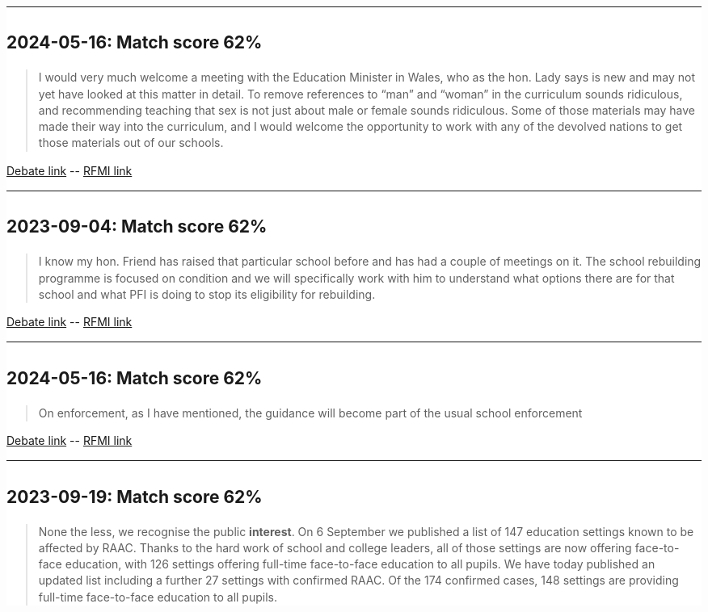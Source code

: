 
---



## 2024-05-16: Match score 62%

>I would very much welcome a meeting with the Education Minister in Wales, who as the hon. Lady says is new and may not yet have looked at this matter in detail. To remove references to “man” and “woman” in the curriculum sounds ridiculous, and recommending teaching that sex is not just about male or female sounds ridiculous. Some of those materials may have made their way into the curriculum, and I would welcome the opportunity to work with any of the devolved nations to get those materials out of our schools.

[Debate link](https://www.theyworkforyou.com/debates/?id=2024-05-16c.461.1)  --  [RFMI link](https://www.theyworkforyou.com/mp/25670/register)


---



## 2023-09-04: Match score 62%

>I know my hon. Friend has raised that particular school before and has had a couple of meetings on it. The school rebuilding programme is focused on condition and we will specifically work with him to understand what options there are for that school and what PFI is doing to stop its eligibility for rebuilding.

[Debate link](https://www.theyworkforyou.com/debates/?id=2023-09-04c.66.1)  --  [RFMI link](https://www.theyworkforyou.com/mp/25670/register)


---



## 2024-05-16: Match score 62%

>On enforcement, as I have mentioned, the guidance will become part of the usual school enforcement

[Debate link](https://www.theyworkforyou.com/debates/?id=2024-05-16c.460.4)  --  [RFMI link](https://www.theyworkforyou.com/mp/25670/register)


---



## 2023-09-19: Match score 62%

>None the less, we recognise the public **interest**. On 6 September we published a list of 147 education settings known to be affected by RAAC. Thanks to the hard work of school and college leaders, all of those settings are now offering face-to-face education, with 126 settings offering full-time face-to-face education to all pupils. We have today published an updated list including a further 27 settings with confirmed RAAC. Of the 174 confirmed cases, 148 settings are providing full-time face-to-face education to all pupils.
